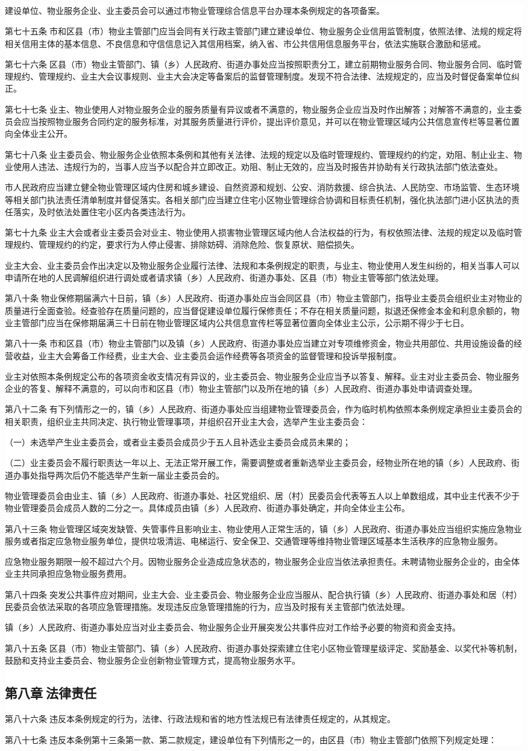 建设单位、物业服务企业、业主委员会可以通过市物业管理综合信息平台办理本条例规定的各项备案。

第七十五条 市和区县（市）物业主管部门应当会同有关行政主管部门建立建设单位、物业服务企业信用监管制度，依照法律、法规的规定将相关信用主体的基本信息、不良信息和守信信息记入其信用档案，纳入省、市公共信用信息服务平台，依法实施联合激励和惩戒。

第七十六条 区县（市）物业主管部门、镇（乡）人民政府、街道办事处应当按照职责分工，建立前期物业服务合同、物业服务合同、临时管理规约、管理规约、业主大会议事规则、业主大会决定等备案后的监督管理制度。发现不符合法律、法规规定的，应当及时督促备案单位纠正。

第七十七条 业主、物业使用人对物业服务企业的服务质量有异议或者不满意的，物业服务企业应当及时作出解答；对解答不满意的，业主委员会应当按照物业服务合同约定的服务标准，对其服务质量进行评价，提出评价意见，并可以在物业管理区域内公共信息宣传栏等显著位置向全体业主公开。

第七十八条 业主委员会、物业服务企业依照本条例和其他有关法律、法规的规定以及临时管理规约、管理规约的约定，劝阻、制止业主、物业使用人违法、违规行为的，当事人应当予以配合并立即改正。劝阻、制止无效的，应当及时报告并协助有关行政执法部门依法查处。

市人民政府应当建立健全物业管理区域内住房和城乡建设、自然资源和规划、公安、消防救援、综合执法、人民防空、市场监管、生态环境等相关部门执法责任清单制度并督促落实。各相关部门应当建立住宅小区物业管理综合协调和目标责任机制，强化执法部门进小区执法的责任落实，及时依法处置住宅小区内各类违法行为。

第七十九条 业主大会或者业主委员会对业主、物业使用人损害物业管理区域内他人合法权益的行为，有权依照法律、法规的规定以及临时管理规约、管理规约的约定，要求行为人停止侵害、排除妨碍、消除危险、恢复原状、赔偿损失。

业主大会、业主委员会作出决定以及物业服务企业履行法律、法规和本条例规定的职责，与业主、物业使用人发生纠纷的，相关当事人可以申请所在地的人民调解组织进行调处或者请求镇（乡）人民政府、街道办事处、区县（市）物业主管等部门依法处理。

第八十条 物业保修期届满六十日前，镇（乡）人民政府、街道办事处应当会同区县（市）物业主管部门，指导业主委员会组织业主对物业的质量进行全面查验。经查验存在质量问题的，应当督促建设单位履行保修责任；不存在相关质量问题，拟退还保修金本金和利息余额的，物业主管部门应当在保修期届满三十日前在物业管理区域内公共信息宣传栏等显著位置向全体业主公示，公示期不得少于七日。

第八十一条 市和区县（市）物业主管部门以及镇（乡）人民政府、街道办事处应当建立对专项维修资金，物业共用部位、共用设施设备的经营收益，业主大会筹备工作经费，业主大会、业主委员会运作经费等各项资金的监督管理和投诉举报制度。

业主对依照本条例规定公布的各项资金收支情况有异议的，业主委员会、物业服务企业应当予以答复、解释。业主对业主委员会、物业服务企业的答复、解释不满意的，可以向市和区县（市）物业主管部门以及所在地的镇（乡）人民政府、街道办事处申请调查处理。

第八十二条 有下列情形之一的，镇（乡）人民政府、街道办事处应当组建物业管理委员会，作为临时机构依照本条例规定承担业主委员会的相关职责，组织业主共同决定、执行物业管理事项，并组织召开业主大会，选举产生业主委员会：

（一）未选举产生业主委员会，或者业主委员会成员少于五人且补选业主委员会成员未果的；

（二）业主委员会不履行职责达一年以上、无法正常开展工作，需要调整或者重新选举业主委员会，经物业所在地的镇（乡）人民政府、街道办事处指导两次后仍不能选举产生新一届业主委员会的。

物业管理委员会由业主、镇（乡）人民政府、街道办事处、社区党组织、居（村）民委员会代表等五人以上单数组成，其中业主代表不少于物业管理委员会成员人数的二分之一。具体成员由镇（乡）人民政府、街道办事处确定，并向全体业主公布。

第八十三条 物业管理区域突发缺管、失管事件且影响业主、物业使用人正常生活的，镇（乡）人民政府、街道办事处应当组织实施应急物业服务或者指定应急物业服务单位，提供垃圾清运、电梯运行、安全保卫、交通管理等维持物业管理区域基本生活秩序的应急物业服务。

应急物业服务期限一般不超过六个月。因物业服务企业造成应急状态的，物业服务企业应当依法承担责任。未聘请物业服务企业的，由全体业主共同承担应急物业服务费用。

第八十四条 突发公共事件应对期间，业主大会、业主委员会、物业服务企业应当服从、配合执行镇（乡）人民政府、街道办事处和居（村）民委员会依法采取的各项应急管理措施。发现违反应急管理措施的行为，应当及时报有关主管部门依法处理。

镇（乡）人民政府、街道办事处应当对业主委员会、物业服务企业开展突发公共事件应对工作给予必要的物资和资金支持。

第八十五条 区县（市）物业主管部门、镇（乡）人民政府、街道办事处探索建立住宅小区物业管理星级评定、奖励基金、以奖代补等机制，鼓励和支持业主委员会、物业服务企业创新物业管理方式，提高物业服务水平。

## 第八章  法律责任

第八十六条 违反本条例规定的行为，法律、行政法规和省的地方性法规已有法律责任规定的，从其规定。

第八十七条 违反本条例第十三条第一款、第二款规定，建设单位有下列情形之一的，由区县（市）物业主管部门依照下列规定处理：
